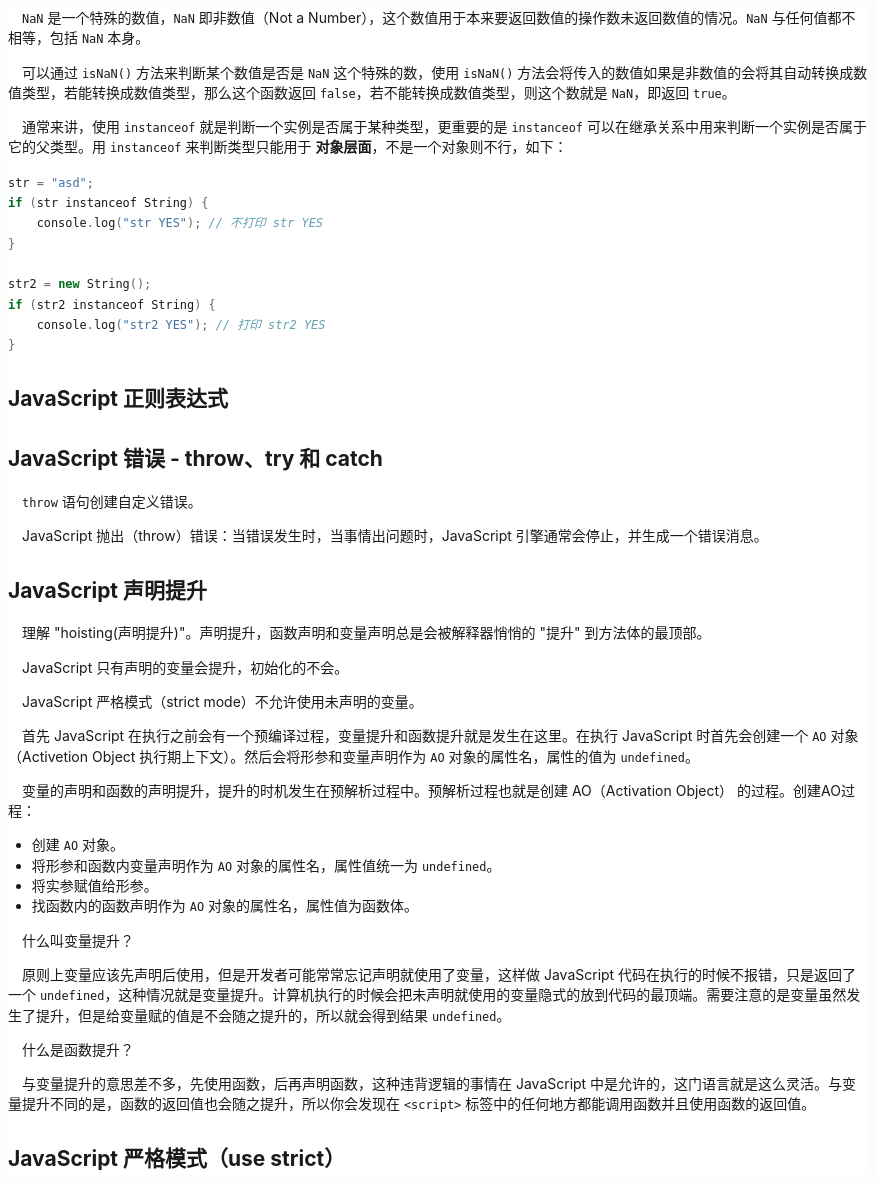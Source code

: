 &emsp;`NaN` 是一个特殊的数值，`NaN` 即非数值（Not a Number），这个数值用于本来要返回数值的操作数未返回数值的情况。`NaN` 与任何值都不相等，包括 `NaN` 本身。

&emsp;可以通过 `isNaN()` 方法来判断某个数值是否是 `NaN` 这个特殊的数，使用 `isNaN()` 方法会将传入的数值如果是非数值的会将其自动转换成数值类型，若能转换成数值类型，那么这个函数返回 `false`，若不能转换成数值类型，则这个数就是 `NaN`，即返回 `true`。

&emsp;通常来讲，使用 `instanceof` 就是判断一个实例是否属于某种类型，更重要的是 `instanceof` 可以在继承关系中用来判断一个实例是否属于它的父类型。用 `instanceof` 来判断类型只能用于 **对象层面**，不是一个对象则不行，如下：

```c++
str = "asd";
if (str instanceof String) {
    console.log("str YES"); // 不打印 str YES
}

str2 = new String();
if (str2 instanceof String) {
    console.log("str2 YES"); // 打印 str2 YES
}
```

## JavaScript 正则表达式

## JavaScript 错误 - throw、try 和 catch

&emsp;`throw` 语句创建自定义错误。

&emsp;JavaScript 抛出（throw）错误：当错误发生时，当事情出问题时，JavaScript 引擎通常会停止，并生成一个错误消息。

## JavaScript 声明提升

&emsp;理解 "hoisting(声明提升)"。声明提升，函数声明和变量声明总是会被解释器悄悄的 "提升" 到方法体的最顶部。

&emsp;JavaScript 只有声明的变量会提升，初始化的不会。

&emsp;JavaScript 严格模式（strict mode）不允许使用未声明的变量。

&emsp;首先 JavaScript 在执行之前会有一个预编译过程，变量提升和函数提升就是发生在这里。在执行 JavaScript 时首先会创建一个 `AO` 对象（Activetion Object 执行期上下文）。然后会将形参和变量声明作为 `AO` 对象的属性名，属性的值为 `undefined`。 

&emsp;变量的声明和函数的声明提升，提升的时机发生在预解析过程中。预解析过程也就是创建 AO（Activation Object） 的过程。创建AO过程：

+ 创建 `AO` 对象。
+ 将形参和函数内变量声明作为 `AO` 对象的属性名，属性值统一为 `undefined`。
+ 将实参赋值给形参。
+ 找函数内的函数声明作为 `AO` 对象的属性名，属性值为函数体。

&emsp;什么叫变量提升？

&emsp;原则上变量应该先声明后使用，但是开发者可能常常忘记声明就使用了变量，这样做 JavaScript 代码在执行的时候不报错，只是返回了一个 `undefined`，这种情况就是变量提升。计算机执行的时候会把未声明就使用的变量隐式的放到代码的最顶端。需要注意的是变量虽然发生了提升，但是给变量赋的值是不会随之提升的，所以就会得到结果 `undefined`。

&emsp;什么是函数提升？

&emsp;与变量提升的意思差不多，先使用函数，后再声明函数，这种违背逻辑的事情在 JavaScript 中是允许的，这门语言就是这么灵活。与变量提升不同的是，函数的返回值也会随之提升，所以你会发现在 `<script>` 标签中的任何地方都能调用函数并且使用函数的返回值。

## JavaScript 严格模式（use strict）
